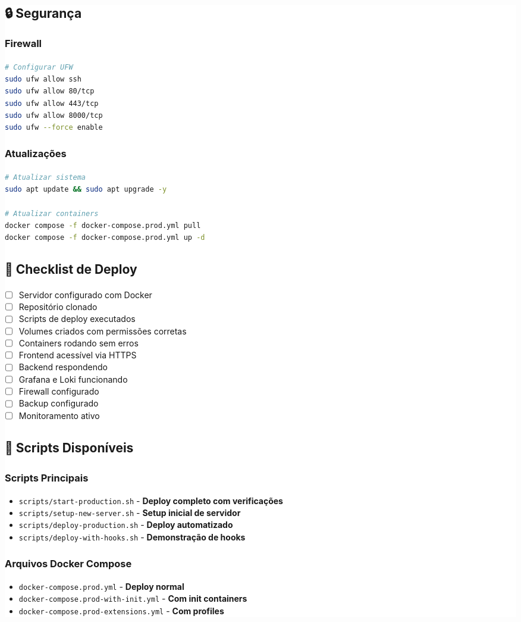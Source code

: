 ## 🔒 Segurança

### Firewall
```bash
# Configurar UFW
sudo ufw allow ssh
sudo ufw allow 80/tcp
sudo ufw allow 443/tcp
sudo ufw allow 8000/tcp
sudo ufw --force enable
```

### Atualizações
```bash
# Atualizar sistema
sudo apt update && sudo apt upgrade -y

# Atualizar containers
docker compose -f docker-compose.prod.yml pull
docker compose -f docker-compose.prod.yml up -d
```

## 📝 Checklist de Deploy

- [ ] Servidor configurado com Docker
- [ ] Repositório clonado
- [ ] Scripts de deploy executados
- [ ] Volumes criados com permissões corretas
- [ ] Containers rodando sem erros
- [ ] Frontend acessível via HTTPS
- [ ] Backend respondendo
- [ ] Grafana e Loki funcionando
- [ ] Firewall configurado
- [ ] Backup configurado
- [ ] Monitoramento ativo

## 🔧 Scripts Disponíveis

### Scripts Principais
- `scripts/start-production.sh` - **Deploy completo com verificações**
- `scripts/setup-new-server.sh` - **Setup inicial de servidor**
- `scripts/deploy-production.sh` - **Deploy automatizado**
- `scripts/deploy-with-hooks.sh` - **Demonstração de hooks**

### Arquivos Docker Compose
- `docker-compose.prod.yml` - **Deploy normal**
- `docker-compose.prod-with-init.yml` - **Com init containers**
- `docker-compose.prod-extensions.yml` - **Com profiles**
